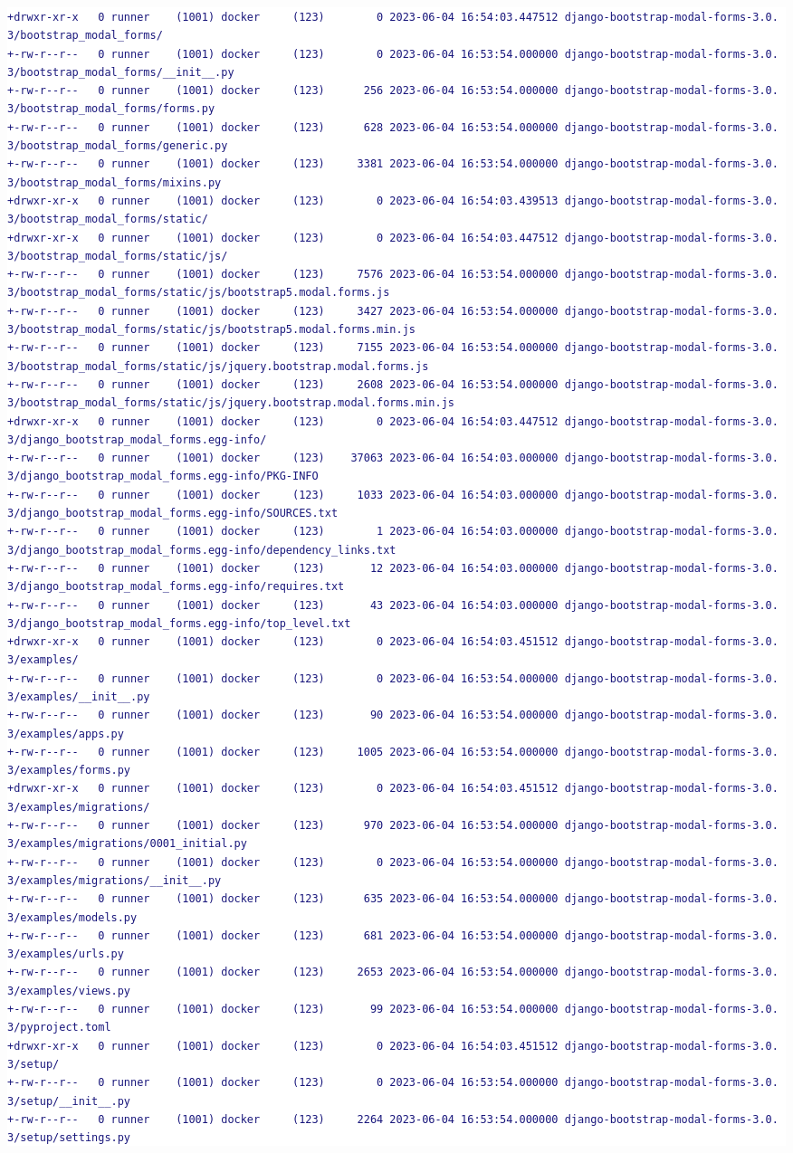 ```diff
+drwxr-xr-x   0 runner    (1001) docker     (123)        0 2023-06-04 16:54:03.447512 django-bootstrap-modal-forms-3.0.3/bootstrap_modal_forms/
+-rw-r--r--   0 runner    (1001) docker     (123)        0 2023-06-04 16:53:54.000000 django-bootstrap-modal-forms-3.0.3/bootstrap_modal_forms/__init__.py
+-rw-r--r--   0 runner    (1001) docker     (123)      256 2023-06-04 16:53:54.000000 django-bootstrap-modal-forms-3.0.3/bootstrap_modal_forms/forms.py
+-rw-r--r--   0 runner    (1001) docker     (123)      628 2023-06-04 16:53:54.000000 django-bootstrap-modal-forms-3.0.3/bootstrap_modal_forms/generic.py
+-rw-r--r--   0 runner    (1001) docker     (123)     3381 2023-06-04 16:53:54.000000 django-bootstrap-modal-forms-3.0.3/bootstrap_modal_forms/mixins.py
+drwxr-xr-x   0 runner    (1001) docker     (123)        0 2023-06-04 16:54:03.439513 django-bootstrap-modal-forms-3.0.3/bootstrap_modal_forms/static/
+drwxr-xr-x   0 runner    (1001) docker     (123)        0 2023-06-04 16:54:03.447512 django-bootstrap-modal-forms-3.0.3/bootstrap_modal_forms/static/js/
+-rw-r--r--   0 runner    (1001) docker     (123)     7576 2023-06-04 16:53:54.000000 django-bootstrap-modal-forms-3.0.3/bootstrap_modal_forms/static/js/bootstrap5.modal.forms.js
+-rw-r--r--   0 runner    (1001) docker     (123)     3427 2023-06-04 16:53:54.000000 django-bootstrap-modal-forms-3.0.3/bootstrap_modal_forms/static/js/bootstrap5.modal.forms.min.js
+-rw-r--r--   0 runner    (1001) docker     (123)     7155 2023-06-04 16:53:54.000000 django-bootstrap-modal-forms-3.0.3/bootstrap_modal_forms/static/js/jquery.bootstrap.modal.forms.js
+-rw-r--r--   0 runner    (1001) docker     (123)     2608 2023-06-04 16:53:54.000000 django-bootstrap-modal-forms-3.0.3/bootstrap_modal_forms/static/js/jquery.bootstrap.modal.forms.min.js
+drwxr-xr-x   0 runner    (1001) docker     (123)        0 2023-06-04 16:54:03.447512 django-bootstrap-modal-forms-3.0.3/django_bootstrap_modal_forms.egg-info/
+-rw-r--r--   0 runner    (1001) docker     (123)    37063 2023-06-04 16:54:03.000000 django-bootstrap-modal-forms-3.0.3/django_bootstrap_modal_forms.egg-info/PKG-INFO
+-rw-r--r--   0 runner    (1001) docker     (123)     1033 2023-06-04 16:54:03.000000 django-bootstrap-modal-forms-3.0.3/django_bootstrap_modal_forms.egg-info/SOURCES.txt
+-rw-r--r--   0 runner    (1001) docker     (123)        1 2023-06-04 16:54:03.000000 django-bootstrap-modal-forms-3.0.3/django_bootstrap_modal_forms.egg-info/dependency_links.txt
+-rw-r--r--   0 runner    (1001) docker     (123)       12 2023-06-04 16:54:03.000000 django-bootstrap-modal-forms-3.0.3/django_bootstrap_modal_forms.egg-info/requires.txt
+-rw-r--r--   0 runner    (1001) docker     (123)       43 2023-06-04 16:54:03.000000 django-bootstrap-modal-forms-3.0.3/django_bootstrap_modal_forms.egg-info/top_level.txt
+drwxr-xr-x   0 runner    (1001) docker     (123)        0 2023-06-04 16:54:03.451512 django-bootstrap-modal-forms-3.0.3/examples/
+-rw-r--r--   0 runner    (1001) docker     (123)        0 2023-06-04 16:53:54.000000 django-bootstrap-modal-forms-3.0.3/examples/__init__.py
+-rw-r--r--   0 runner    (1001) docker     (123)       90 2023-06-04 16:53:54.000000 django-bootstrap-modal-forms-3.0.3/examples/apps.py
+-rw-r--r--   0 runner    (1001) docker     (123)     1005 2023-06-04 16:53:54.000000 django-bootstrap-modal-forms-3.0.3/examples/forms.py
+drwxr-xr-x   0 runner    (1001) docker     (123)        0 2023-06-04 16:54:03.451512 django-bootstrap-modal-forms-3.0.3/examples/migrations/
+-rw-r--r--   0 runner    (1001) docker     (123)      970 2023-06-04 16:53:54.000000 django-bootstrap-modal-forms-3.0.3/examples/migrations/0001_initial.py
+-rw-r--r--   0 runner    (1001) docker     (123)        0 2023-06-04 16:53:54.000000 django-bootstrap-modal-forms-3.0.3/examples/migrations/__init__.py
+-rw-r--r--   0 runner    (1001) docker     (123)      635 2023-06-04 16:53:54.000000 django-bootstrap-modal-forms-3.0.3/examples/models.py
+-rw-r--r--   0 runner    (1001) docker     (123)      681 2023-06-04 16:53:54.000000 django-bootstrap-modal-forms-3.0.3/examples/urls.py
+-rw-r--r--   0 runner    (1001) docker     (123)     2653 2023-06-04 16:53:54.000000 django-bootstrap-modal-forms-3.0.3/examples/views.py
+-rw-r--r--   0 runner    (1001) docker     (123)       99 2023-06-04 16:53:54.000000 django-bootstrap-modal-forms-3.0.3/pyproject.toml
+drwxr-xr-x   0 runner    (1001) docker     (123)        0 2023-06-04 16:54:03.451512 django-bootstrap-modal-forms-3.0.3/setup/
+-rw-r--r--   0 runner    (1001) docker     (123)        0 2023-06-04 16:53:54.000000 django-bootstrap-modal-forms-3.0.3/setup/__init__.py
+-rw-r--r--   0 runner    (1001) docker     (123)     2264 2023-06-04 16:53:54.000000 django-bootstrap-modal-forms-3.0.3/setup/settings.py
```